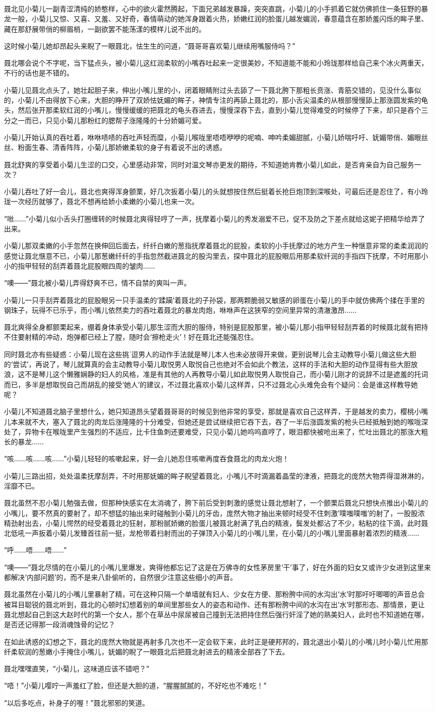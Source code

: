 聂北见小菊儿一副青涩清纯的娇憨样，心中的欲火霍然腾起，下面兄弟越发暴躁，突突直跳，小菊儿的小手抓着它就仿佛抓住一条狂野的暴龙一般，小菊儿又惊、又喜、又羞、又好奇，春情萌动的她浑身跟着火热，娇嫩红润的脸蛋儿越发媚润，春意蕴含在那娇羞闪烁的眸子里、藏在那舒展带俏的柳眉梢，一副欲罢不能荡漾的模样儿说不出的。

这时候小菊儿她却昂起头来睨了一眼聂北，怯生生的问道，“聂哥哥喜欢菊儿继续用嘴服侍吗？”

聂北哪会说个不字呢，当下猛点头，被小菊儿这红润柔软的小嘴吞吐起来一定很美妙，不知道能不能和小玲珑那样给自己来个冰火两重天，不行的话也是不错的。

小菊儿见聂北点头了，她壮起胆子来，伸出小嘴儿里的小，闭着眼睛附过头去舔了一下聂北胯下那粗长贲涨、青筋交错的，见没什么事似的，小菊儿不由得放下心来，大胆的睁开了双娇怯妩媚的眸子，神情专注的再舔上聂北的，那小舌尖温柔的从根部慢慢舔上那涨圆发紫的龟头，然后张开那柔软红润的小嘴儿，慢慢缓缓的把聂北的龟头吞进去，慢慢深吞下去，直到小菊儿觉得难受的时候停了下来，却只是吞个三分之一而已，只见小菊儿那粉红的腮帮子涨隆隆的十分娇媚可爱。

小菊儿开始认真的吞吐着，咻咻啧啧的吞吐声轻而糜，小菊儿喉咙里唔唔咿咿的呢喃、呻吟柔媚甜腻，小菊儿娇喘吁吁、妩媚带俏、媚眼丝丝、粉面生春、清香阵阵，小菊儿那娇嫩柔软的身子有着说不出的诱惑。

聂北舒爽的享受着小菊儿生涩的口交，心里感动非常，同时对温文琴亦更发的期待，不知道她肯教小菊儿如此，是否肯亲自为自己服务一次？

小菊儿吞吐了好一会儿，聂北也爽得浑身颤栗，好几次扳着小菊儿的头就想按住然后挺着长抢巨炮顶到深喉处，可最后还是忍住了，有小玲珑一次经历就够了，聂北不想再给娇小柔嫩的小菊儿也来一次。

“咝……”小菊儿似小舌头打圈缠转的时候聂北爽得轻哼了一声，抚摩着小菊儿的秀发溺爱不已，促不及防之下差点就给这妮子把精华给弄了出来。

小菊儿那双柔嫩的小手忽然在换伸回后面去，纤纤白嫩的葱指抚摩着聂北的屁股，柔软的小手抚摩过的地方产生一种惬意非常的柔柔润润的感觉让聂北惬意不已，小菊儿那葱嫩纤纤的手指忽然截进聂北的股沟里去，探中聂北的屁股眼后用那柔软纤润的手指四下抚摩，不时用那小小的指甲轻轻的刮弄着聂北屁股眼四周的皱肉……

“噢——”聂北被小菊儿弄得舒爽不已，情不自禁的爽叫一声。

小菊儿一只手刮弄着聂北的屁股眼另一只手温柔的‘蹂躏’着聂北的子孙袋，那两颗脆弱又敏感的卵蛋在小菊儿的手中就仿佛两个揉在手里的钢珠子，玩得不已乐乎，而小嘴儿依然卖力的吞吐着聂北的暴龙肉炮，咻咻声在这狭窄的空间里异常的清澈激昂……



聂北爽得全身都颤栗起来，绷着身体承受小菊儿那生涩而大胆的服侍，特别是屁股那里，被小菊儿那小指甲轻轻刮弄着的时候聂北就有把持不住要射精的冲动，炮弹都已经上了膛，随时会‘擦枪走火’！好在聂北还能强忍住。

同时聂北亦有些疑惑：小菊儿现在这些挑`逗男人的动作手法就是琴儿本人也未必放得开来做，更别说琴儿会主动教导小菊儿做这些大胆的‘尝试’，再说了，琴儿就算真的会主动教导小菊儿取悦男人取悦自己也绝对不会如此个教法，这样的手法和大胆的动作显得有些大胆放浪，这不是琴儿这个懒雅娴静的妇人的风格，准是有其他的人再教导小菊儿如此取悦男人取悦自己，而小菊儿刚才的说辞不过是遮羞的托词而已，多半是想取悦自己而胡乱的接受‘她人’的建议，不过聂北喜欢小菊儿这样弄，只不过聂北心头难免会有个疑问：会是谁这样教导她呢？

小菊儿不知道聂北脑子里想什么，她只知道昂头望着聂哥哥的时候见到他非常的享受，那就是喜欢自己这样弄，于是越发的卖力，樱桃小嘴儿本来就不大，塞入了聂北的肉龙后涨隆隆的十分难受，但她还是尝试继续把它吞下去，吞了一半后涨圆发紫的枪头已经抵触到她的喉咙深处了，异物卡在喉咙里产生强烈的不适应，比卡住鱼刺还要难受，只见小菊儿她呜呜直哼了，眼泪都快被呛出来了，忙吐出聂北的那涨大粗长的暴龙……

“咳……咳……咳……”小菊儿轻轻的咳嗽起来，好一会儿她忍住咳嗽再度吞食聂北的肉龙火炮！

小菊儿三路出招，处处温柔抚摩刮弄，不时用那妩媚的眸子睨望着聂北，小嘴儿不时滴漏着晶莹的津液，把聂北的庞然大物弄得湿淋淋的，淫靡不已。

聂北虽然不忍小菊儿勉强去做，但那种快感实在太消魂了，胯下前后受到刺激的感觉让聂北想射了，一个颤栗后聂北只想快点推出小菊儿的小嘴儿，要不然真的要射了，却不想猛的抽出来时碰触到小菊儿的牙齿，庞然大物才抽出来顿时经受不住刺激‘噗嗤噗嗤’的射了，一股股浓精劲射出去，小菊儿愕然的经受着聂北的狂射，那粉腻娇嫩的脸蛋儿被聂北射满了乳白的精液，鬓发处都沾了不少，粘粘的往下滴，此时聂北低吼一声扳着小菊儿发臻首往前一挺，龙枪带着扫射而出的子弹顶入小菊儿的小嘴儿里，在小菊儿的小嘴儿里面暴射着浓烈的精液……

“呼……唔……唔……”

“噢——”聂北尽情的在小菊儿的小嘴儿里爆发，爽得他都忘记了这是在万佛寺的女性茅房里‘干’事了，好在外面的妇女又或许少女进到这里来都解决‘内部问题’的，而不是来八卦偷听的，自然很少注意这些细小的声音。

聂北虽然在小菊儿的小嘴儿里暴射了精，可在这种只隔一个单墙就有妇人、少女在方便、那粉胯中间的水沟出‘水’时那吁吁唧唧的声音总会被耳目聪锐的聂北听到，聂北的心顿时幻想着别的单间里那些女人的姿态和动作、还有那粉胯中间的水沟在出‘水’时那形态、那情景，更让聂北想起自己到这大赵时代的第一个女人，那个在草丛中尿尿被自己撞到无法把持住然后强行奸淫了她的熟美妇人，此时也不知道她在哪，是否还记得那一段消魂蚀骨的记忆？

在如此诱惑的幻想之下，聂北的庞然大物就是再射多几次也不一定会软下来，此时正是硬邦邦的，聂北退出小菊儿的小嘴儿时小菊儿忙用那纤柔软润的葱嫩小手掩住小嘴儿，妩媚的睨了一眼聂北后把聂北射进去的精液全部吞了下去。

聂北嘿嘿直笑，“小菊儿，这味道应该不错吧？”

“唔！”小菊儿嘤咛一声羞红了脸，但还是大胆的道，“腥腥腻腻的，不好吃也不难吃！”

“以后多吃点，补身子的喔！”聂北邪邪的笑道。
